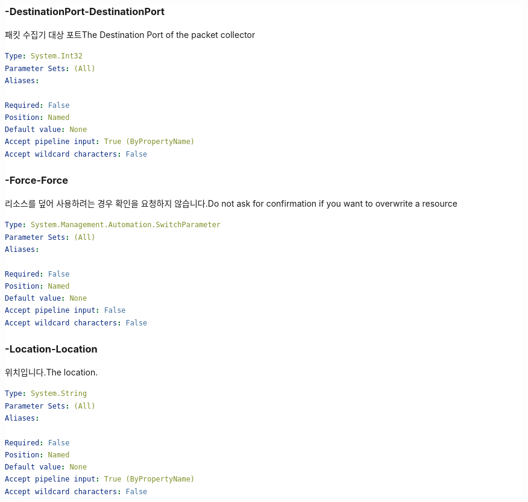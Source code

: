 ### <span data-ttu-id="f5009-130">-DestinationPort</span><span class="sxs-lookup"><span data-stu-id="f5009-130">-DestinationPort</span></span>
<span data-ttu-id="f5009-131">패킷 수집기 대상 포트</span><span class="sxs-lookup"><span data-stu-id="f5009-131">The Destination Port of the packet collector</span></span>

```yaml
Type: System.Int32
Parameter Sets: (All)
Aliases:

Required: False
Position: Named
Default value: None
Accept pipeline input: True (ByPropertyName)
Accept wildcard characters: False
```

### <span data-ttu-id="f5009-132">-Force</span><span class="sxs-lookup"><span data-stu-id="f5009-132">-Force</span></span>
<span data-ttu-id="f5009-133">리소스를 덮어 사용하려는 경우 확인을 요청하지 않습니다.</span><span class="sxs-lookup"><span data-stu-id="f5009-133">Do not ask for confirmation if you want to overwrite a resource</span></span>

```yaml
Type: System.Management.Automation.SwitchParameter
Parameter Sets: (All)
Aliases:

Required: False
Position: Named
Default value: None
Accept pipeline input: False
Accept wildcard characters: False
```

### <span data-ttu-id="f5009-134">-Location</span><span class="sxs-lookup"><span data-stu-id="f5009-134">-Location</span></span>
<span data-ttu-id="f5009-135">위치입니다.</span><span class="sxs-lookup"><span data-stu-id="f5009-135">The location.</span></span>

```yaml
Type: System.String
Parameter Sets: (All)
Aliases:

Required: False
Position: Named
Default value: None
Accept pipeline input: True (ByPropertyName)
Accept wildcard characters: False
```
